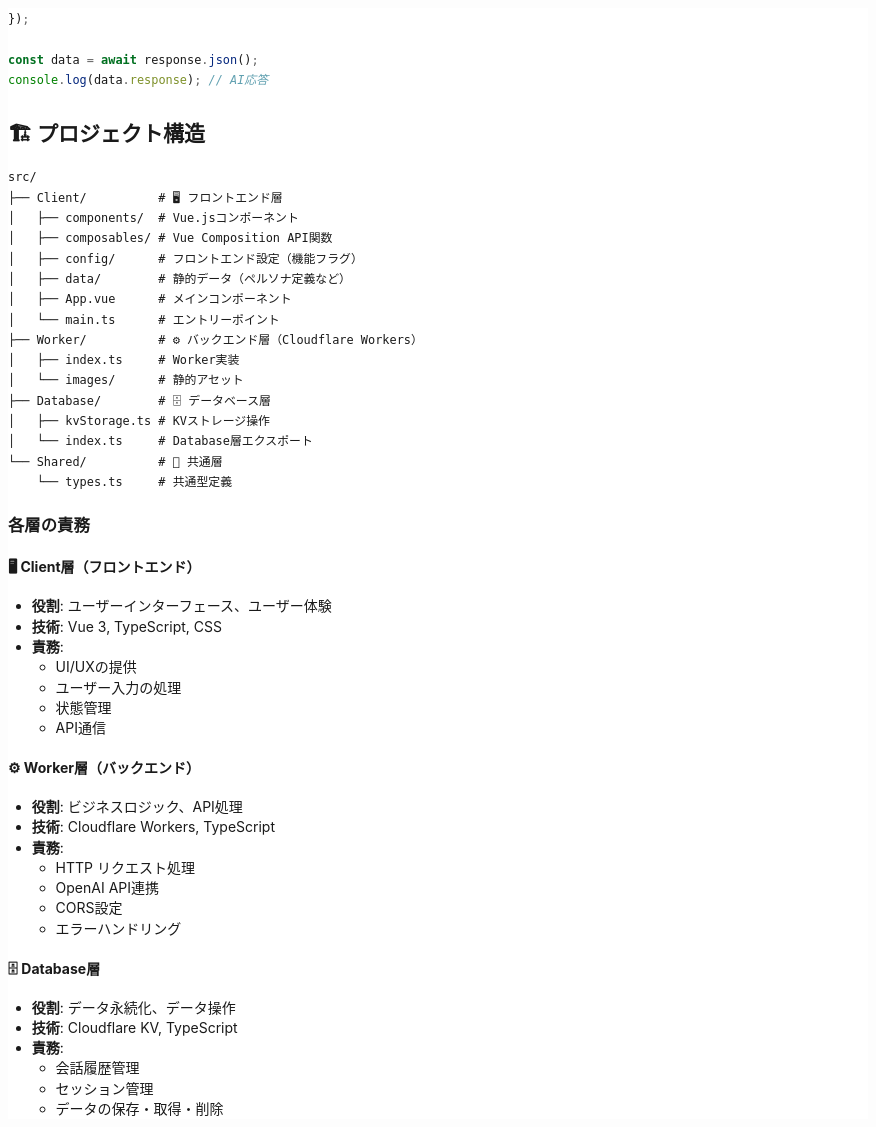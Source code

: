 ```javascript
});

const data = await response.json();
console.log(data.response); // AI応答
```

## 🏗 プロジェクト構造

```
src/
├── Client/          # 🖥️ フロントエンド層
│   ├── components/  # Vue.jsコンポーネント
│   ├── composables/ # Vue Composition API関数
│   ├── config/      # フロントエンド設定（機能フラグ）
│   ├── data/        # 静的データ（ペルソナ定義など）
│   ├── App.vue      # メインコンポーネント
│   └── main.ts      # エントリーポイント
├── Worker/          # ⚙️ バックエンド層（Cloudflare Workers）
│   ├── index.ts     # Worker実装
│   └── images/      # 静的アセット
├── Database/        # 🗄️ データベース層
│   ├── kvStorage.ts # KVストレージ操作
│   └── index.ts     # Database層エクスポート
└── Shared/          # 🔗 共通層
    └── types.ts     # 共通型定義
```

### 各層の責務

#### 🖥️ Client層（フロントエンド）
- **役割**: ユーザーインターフェース、ユーザー体験
- **技術**: Vue 3, TypeScript, CSS
- **責務**:
  - UI/UXの提供
  - ユーザー入力の処理
  - 状態管理
  - API通信

#### ⚙️ Worker層（バックエンド）
- **役割**: ビジネスロジック、API処理
- **技術**: Cloudflare Workers, TypeScript
- **責務**:
  - HTTP リクエスト処理
  - OpenAI API連携
  - CORS設定
  - エラーハンドリング

#### 🗄️ Database層
- **役割**: データ永続化、データ操作
- **技術**: Cloudflare KV, TypeScript
- **責務**:
  - 会話履歴管理
  - セッション管理
  - データの保存・取得・削除
